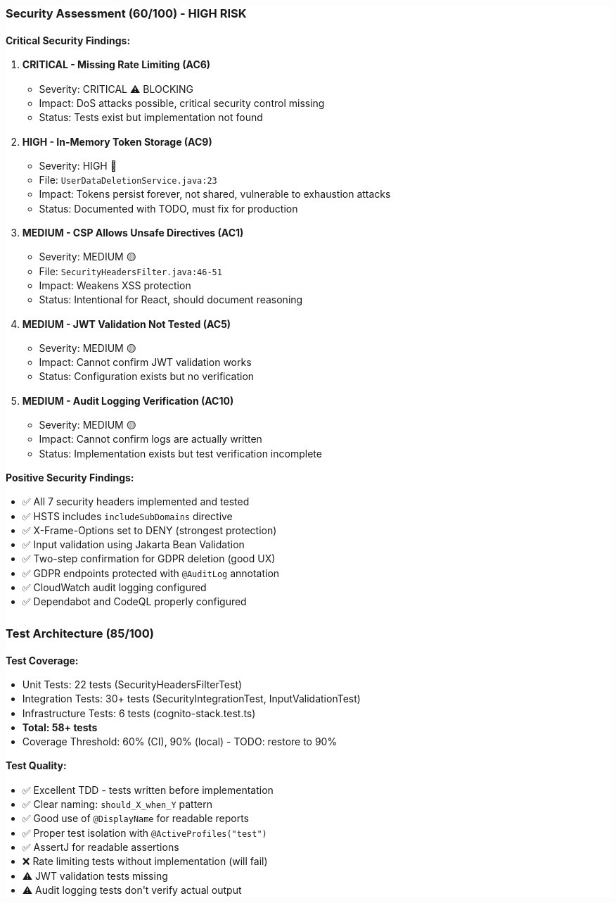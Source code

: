 ### Security Assessment (60/100) - HIGH RISK

**Critical Security Findings:**

1. **CRITICAL - Missing Rate Limiting (AC6)**
   - Severity: CRITICAL ⚠️ BLOCKING
   - Impact: DoS attacks possible, critical security control missing
   - Status: Tests exist but implementation not found

2. **HIGH - In-Memory Token Storage (AC9)**
   - Severity: HIGH 🔴
   - File: `UserDataDeletionService.java:23`
   - Impact: Tokens persist forever, not shared, vulnerable to exhaustion attacks
   - Status: Documented with TODO, must fix for production

3. **MEDIUM - CSP Allows Unsafe Directives (AC1)**
   - Severity: MEDIUM 🟡
   - File: `SecurityHeadersFilter.java:46-51`
   - Impact: Weakens XSS protection
   - Status: Intentional for React, should document reasoning

4. **MEDIUM - JWT Validation Not Tested (AC5)**
   - Severity: MEDIUM 🟡
   - Impact: Cannot confirm JWT validation works
   - Status: Configuration exists but no verification

5. **MEDIUM - Audit Logging Verification (AC10)**
   - Severity: MEDIUM 🟡
   - Impact: Cannot confirm logs are actually written
   - Status: Implementation exists but test verification incomplete

**Positive Security Findings:**
- ✅ All 7 security headers implemented and tested
- ✅ HSTS includes `includeSubDomains` directive
- ✅ X-Frame-Options set to DENY (strongest protection)
- ✅ Input validation using Jakarta Bean Validation
- ✅ Two-step confirmation for GDPR deletion (good UX)
- ✅ GDPR endpoints protected with `@AuditLog` annotation
- ✅ CloudWatch audit logging configured
- ✅ Dependabot and CodeQL properly configured

### Test Architecture (85/100)

**Test Coverage:**
- Unit Tests: 22 tests (SecurityHeadersFilterTest)
- Integration Tests: 30+ tests (SecurityIntegrationTest, InputValidationTest)
- Infrastructure Tests: 6 tests (cognito-stack.test.ts)
- **Total: 58+ tests**
- Coverage Threshold: 60% (CI), 90% (local) - TODO: restore to 90%

**Test Quality:**
- ✅ Excellent TDD - tests written before implementation
- ✅ Clear naming: `should_X_when_Y` pattern
- ✅ Good use of `@DisplayName` for readable reports
- ✅ Proper test isolation with `@ActiveProfiles("test")`
- ✅ AssertJ for readable assertions
- ❌ Rate limiting tests without implementation (will fail)
- ⚠️ JWT validation tests missing
- ⚠️ Audit logging tests don't verify actual output
